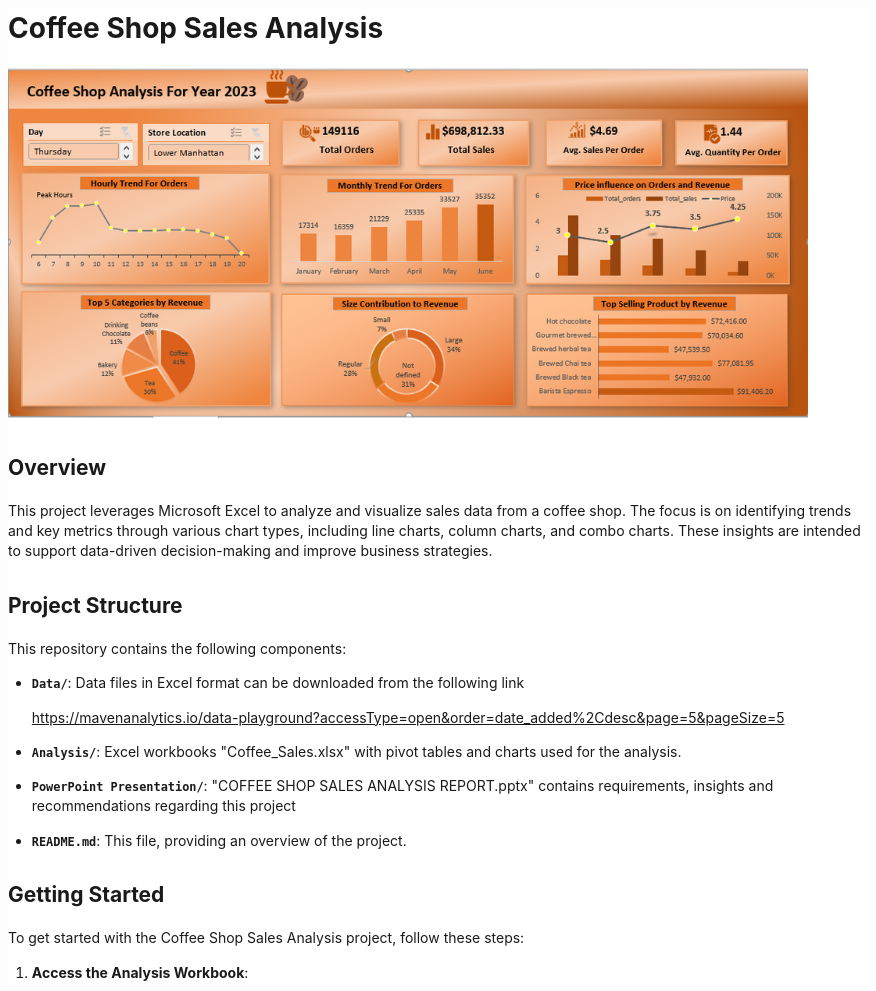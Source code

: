 # Coffee Shop Sales Analysis

<img src="images/dashboard_overview.png" alt="dashboard_overview" width="800"/>

## Overview

This project leverages Microsoft Excel to analyze and visualize sales data from a coffee shop. The focus is on identifying trends and key metrics through various chart types, including line charts, column charts, and combo charts. These insights are intended to support data-driven decision-making and improve business strategies.

## Project Structure

This repository contains the following components:

- **`Data/`**: Data files in Excel format can be downloaded from the following link

  https://mavenanalytics.io/data-playground?accessType=open&order=date_added%2Cdesc&page=5&pageSize=5
  
- **`Analysis/`**: Excel workbooks "Coffee_Sales.xlsx" with pivot tables and charts used for the analysis.
- **`PowerPoint Presentation/`**: "COFFEE SHOP SALES ANALYSIS REPORT.pptx" contains requirements, insights and recommendations regarding this project 
- **`README.md`**: This file, providing an overview of the project.

## Getting Started

To get started with the Coffee Shop Sales Analysis project, follow these steps:



1. **Access the Analysis Workbook**:
